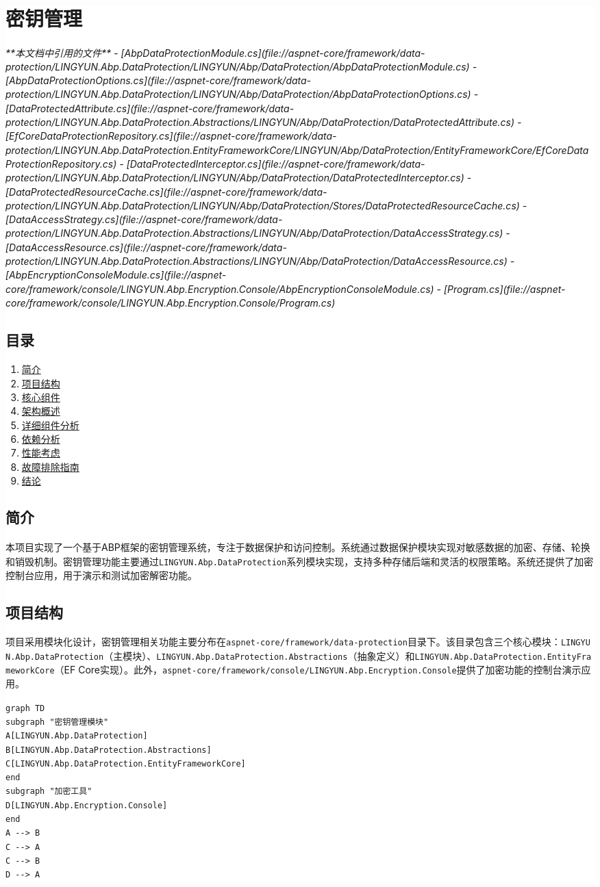 
# 密钥管理

<cite>
**本文档中引用的文件**  
- [AbpDataProtectionModule.cs](file://aspnet-core/framework/data-protection/LINGYUN.Abp.DataProtection/LINGYUN/Abp/DataProtection/AbpDataProtectionModule.cs)
- [AbpDataProtectionOptions.cs](file://aspnet-core/framework/data-protection/LINGYUN.Abp.DataProtection/LINGYUN/Abp/DataProtection/AbpDataProtectionOptions.cs)
- [DataProtectedAttribute.cs](file://aspnet-core/framework/data-protection/LINGYUN.Abp.DataProtection.Abstractions/LINGYUN/Abp/DataProtection/DataProtectedAttribute.cs)
- [EfCoreDataProtectionRepository.cs](file://aspnet-core/framework/data-protection/LINGYUN.Abp.DataProtection.EntityFrameworkCore/LINGYUN/Abp/DataProtection/EntityFrameworkCore/EfCoreDataProtectionRepository.cs)
- [DataProtectedInterceptor.cs](file://aspnet-core/framework/data-protection/LINGYUN.Abp.DataProtection/LINGYUN/Abp/DataProtection/DataProtectedInterceptor.cs)
- [DataProtectedResourceCache.cs](file://aspnet-core/framework/data-protection/LINGYUN.Abp.DataProtection/LINGYUN/Abp/DataProtection/Stores/DataProtectedResourceCache.cs)
- [DataAccessStrategy.cs](file://aspnet-core/framework/data-protection/LINGYUN.Abp.DataProtection.Abstractions/LINGYUN/Abp/DataProtection/DataAccessStrategy.cs)
- [DataAccessResource.cs](file://aspnet-core/framework/data-protection/LINGYUN.Abp.DataProtection.Abstractions/LINGYUN/Abp/DataProtection/DataAccessResource.cs)
- [AbpEncryptionConsoleModule.cs](file://aspnet-core/framework/console/LINGYUN.Abp.Encryption.Console/AbpEncryptionConsoleModule.cs)
- [Program.cs](file://aspnet-core/framework/console/LINGYUN.Abp.Encryption.Console/Program.cs)
</cite>

## 目录
1. [简介](#简介)
2. [项目结构](#项目结构)
3. [核心组件](#核心组件)
4. [架构概述](#架构概述)
5. [详细组件分析](#详细组件分析)
6. [依赖分析](#依赖分析)
7. [性能考虑](#性能考虑)
8. [故障排除指南](#故障排除指南)
9. [结论](#结论)

## 简介
本项目实现了一个基于ABP框架的密钥管理系统，专注于数据保护和访问控制。系统通过数据保护模块实现对敏感数据的加密、存储、轮换和销毁机制。密钥管理功能主要通过`LINGYUN.Abp.DataProtection`系列模块实现，支持多种存储后端和灵活的权限策略。系统还提供了加密控制台应用，用于演示和测试加密解密功能。

## 项目结构
项目采用模块化设计，密钥管理相关功能主要分布在`aspnet-core/framework/data-protection`目录下。该目录包含三个核心模块：`LINGYUN.Abp.DataProtection`（主模块）、`LINGYUN.Abp.DataProtection.Abstractions`（抽象定义）和`LINGYUN.Abp.DataProtection.EntityFrameworkCore`（EF Core实现）。此外，`aspnet-core/framework/console/LINGYUN.Abp.Encryption.Console`提供了加密功能的控制台演示应用。

```mermaid
graph TD
subgraph "密钥管理模块"
A[LINGYUN.Abp.DataProtection]
B[LINGYUN.Abp.DataProtection.Abstractions]
C[LINGYUN.Abp.DataProtection.EntityFrameworkCore]
end
subgraph "加密工具"
D[LINGYUN.Abp.Encryption.Console]
end
A --> B
C --> A
C --> B
D --> A
```